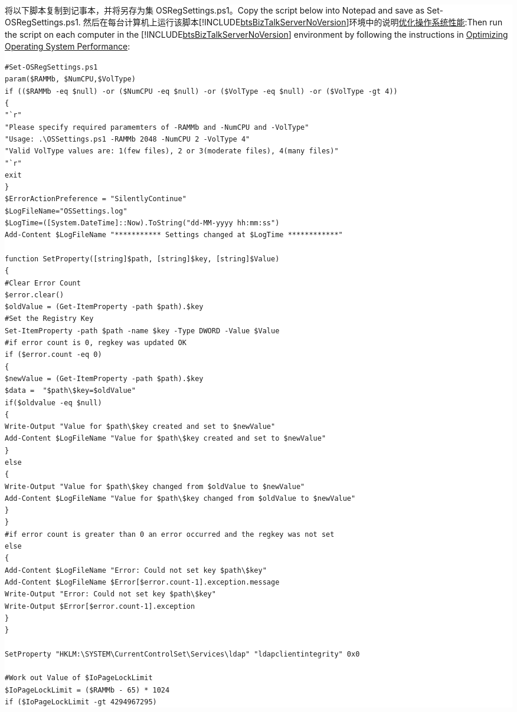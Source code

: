  <span data-ttu-id="7d322-109">将以下脚本复制到记事本，并将另存为集 OSRegSettings.ps1。</span><span class="sxs-lookup"><span data-stu-id="7d322-109">Copy the script below into Notepad and save as Set-OSRegSettings.ps1.</span></span> <span data-ttu-id="7d322-110">然后在每台计算机上运行该脚本[!INCLUDE[btsBizTalkServerNoVersion](../includes/btsbiztalkservernoversion-md.md)]环境中的说明[优化操作系统性能](../technical-guides/optimizing-operating-system-performance.md):</span><span class="sxs-lookup"><span data-stu-id="7d322-110">Then run the script on each computer in the [!INCLUDE[btsBizTalkServerNoVersion](../includes/btsbiztalkservernoversion-md.md)] environment by following the instructions in [Optimizing Operating System Performance](../technical-guides/optimizing-operating-system-performance.md):</span></span>  
  
```  
#Set-OSRegSettings.ps1  
param($RAMMb, $NumCPU,$VolType)  
if (($RAMMb -eq $null) -or ($NumCPU -eq $null) -or ($VolType -eq $null) -or ($VolType -gt 4))  
{  
"`r"  
"Please specify required paramemters of -RAMMb and -NumCPU and -VolType"  
"Usage: .\OSSettings.ps1 -RAMMb 2048 -NumCPU 2 -VolType 4"  
"Valid VolType values are: 1(few files), 2 or 3(moderate files), 4(many files)"  
"`r"  
exit  
}  
$ErrorActionPreference = "SilentlyContinue"  
$LogFileName="OSSettings.log"  
$LogTime=([System.DateTime]::Now).ToString("dd-MM-yyyy hh:mm:ss")   
Add-Content $LogFileName "*********** Settings changed at $LogTime ************"  
  
function SetProperty([string]$path, [string]$key, [string]$Value)   
{  
#Clear Error Count  
$error.clear()  
$oldValue = (Get-ItemProperty -path $path).$key  
#Set the Registry Key  
Set-ItemProperty -path $path -name $key -Type DWORD -Value $Value  
#if error count is 0, regkey was updated OK  
if ($error.count -eq 0)  
{  
$newValue = (Get-ItemProperty -path $path).$key  
$data =  "$path\$key=$oldValue"   
if($oldvalue -eq $null)  
{  
Write-Output "Value for $path\$key created and set to $newValue"  
Add-Content $LogFileName "Value for $path\$key created and set to $newValue"  
}  
else  
{  
Write-Output "Value for $path\$key changed from $oldValue to $newValue"  
Add-Content $LogFileName "Value for $path\$key changed from $oldValue to $newValue"  
}  
}  
#if error count is greater than 0 an error occurred and the regkey was not set  
else  
{  
Add-Content $LogFileName "Error: Could not set key $path\$key"  
Add-Content $LogFileName $Error[$error.count-1].exception.message  
Write-Output "Error: Could not set key $path\$key"  
Write-Output $Error[$error.count-1].exception  
}  
}  
  
SetProperty "HKLM:\SYSTEM\CurrentControlSet\Services\ldap" "ldapclientintegrity" 0x0  
  
#Work out Value of $IoPageLockLimit  
$IoPageLockLimit = ($RAMMb - 65) * 1024  
if ($IoPageLockLimit -gt 4294967295)  
```